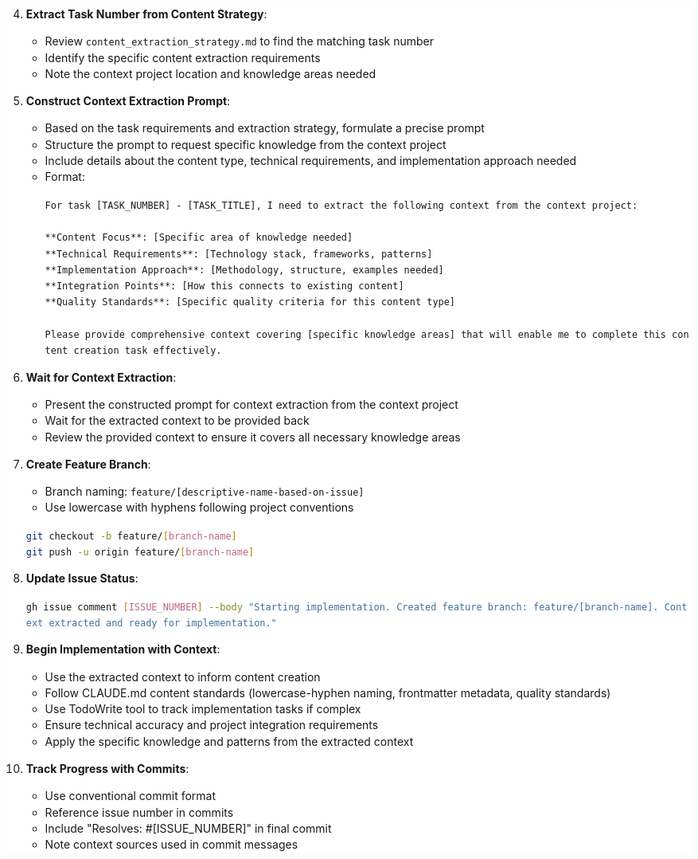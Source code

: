 4. **Extract Task Number from Content Strategy**:
   - Review `content_extraction_strategy.md` to find the matching task number
   - Identify the specific content extraction requirements
   - Note the context project location and knowledge areas needed

5. **Construct Context Extraction Prompt**:
   - Based on the task requirements and extraction strategy, formulate a precise prompt
   - Structure the prompt to request specific knowledge from the context project
   - Include details about the content type, technical requirements, and implementation approach needed
   - Format: 
     ```
     For task [TASK_NUMBER] - [TASK_TITLE], I need to extract the following context from the context project:
     
     **Content Focus**: [Specific area of knowledge needed]
     **Technical Requirements**: [Technology stack, frameworks, patterns]
     **Implementation Approach**: [Methodology, structure, examples needed]
     **Integration Points**: [How this connects to existing content]
     **Quality Standards**: [Specific quality criteria for this content type]
     
     Please provide comprehensive context covering [specific knowledge areas] that will enable me to complete this content creation task effectively.
     ```

6. **Wait for Context Extraction**:
   - Present the constructed prompt for context extraction from the context project
   - Wait for the extracted context to be provided back
   - Review the provided context to ensure it covers all necessary knowledge areas

7. **Create Feature Branch**:
   - Branch naming: `feature/[descriptive-name-based-on-issue]`
   - Use lowercase with hyphens following project conventions
   ```bash
   git checkout -b feature/[branch-name]
   git push -u origin feature/[branch-name]
   ```

8. **Update Issue Status**:
   ```bash
   gh issue comment [ISSUE_NUMBER] --body "Starting implementation. Created feature branch: feature/[branch-name]. Context extracted and ready for implementation."
   ```

9. **Begin Implementation with Context**:
   - Use the extracted context to inform content creation
   - Follow CLAUDE.md content standards (lowercase-hyphen naming, frontmatter metadata, quality standards)
   - Use TodoWrite tool to track implementation tasks if complex
   - Ensure technical accuracy and project integration requirements
   - Apply the specific knowledge and patterns from the extracted context

10. **Track Progress with Commits**:
    - Use conventional commit format
    - Reference issue number in commits
    - Include "Resolves: #[ISSUE_NUMBER]" in final commit
    - Note context sources used in commit messages
